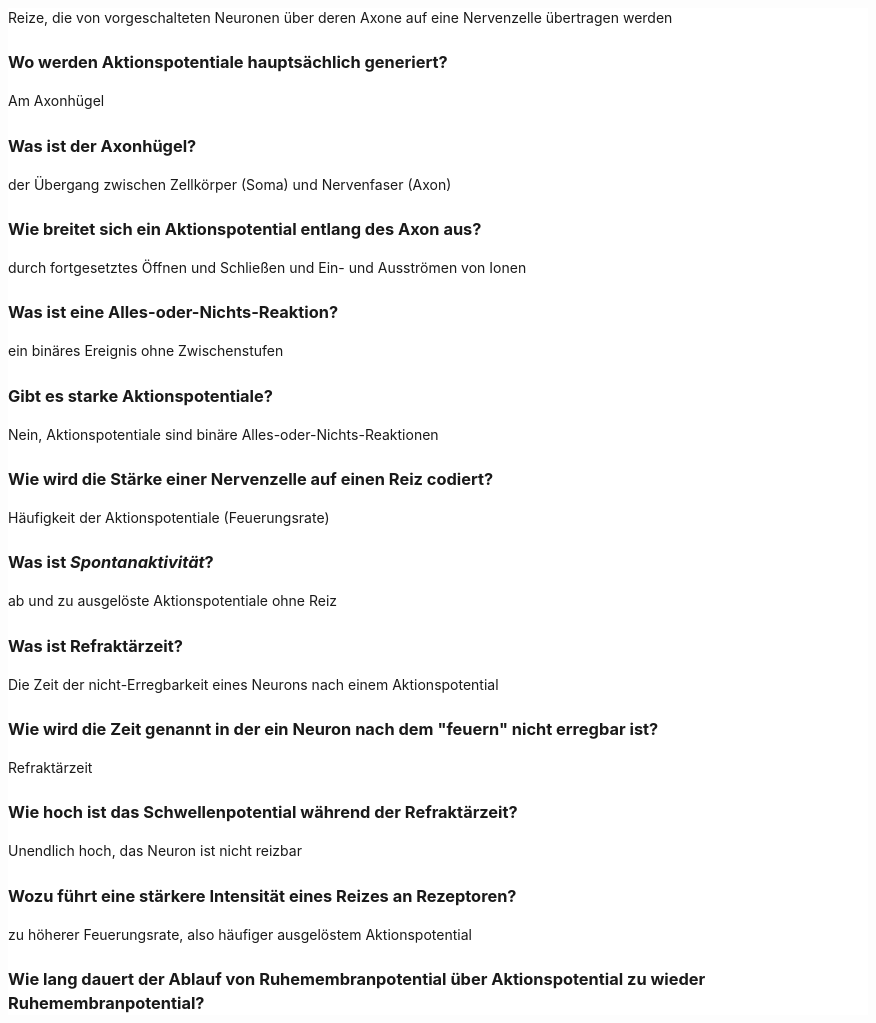 Reize, die von vorgeschalteten Neuronen über deren Axone auf eine Nervenzelle übertragen werden

### Wo werden Aktionspotentiale hauptsächlich generiert?

Am Axonhügel

### Was ist der Axonhügel?

der Übergang zwischen Zellkörper (Soma) und Nervenfaser (Axon)

### Wie breitet sich ein Aktionspotential entlang des Axon aus?

durch fortgesetztes Öffnen und Schließen und Ein- und Ausströmen von Ionen

### Was ist eine Alles-oder-Nichts-Reaktion?

ein binäres Ereignis ohne Zwischenstufen

### Gibt es starke Aktionspotentiale?

Nein, Aktionspotentiale sind binäre Alles-oder-Nichts-Reaktionen

### Wie wird die Stärke einer Nervenzelle auf einen Reiz codiert?

Häufigkeit der Aktionspotentiale (Feuerungsrate)

### Was ist *Spontanaktivität*?

ab und zu ausgelöste Aktionspotentiale ohne Reiz

### Was ist Refraktärzeit?

Die Zeit der nicht-Erregbarkeit eines Neurons nach einem Aktionspotential

### Wie wird die Zeit genannt in der ein Neuron nach dem "feuern" nicht erregbar ist?

Refraktärzeit

### Wie hoch ist das Schwellenpotential während der Refraktärzeit?

Unendlich hoch, das Neuron ist nicht reizbar

### Wozu führt eine stärkere Intensität eines Reizes an Rezeptoren?

zu höherer Feuerungsrate, also häufiger ausgelöstem Aktionspotential

### Wie lang dauert der Ablauf von Ruhemembranpotential über Aktionspotential zu wieder Ruhemembranpotential?
